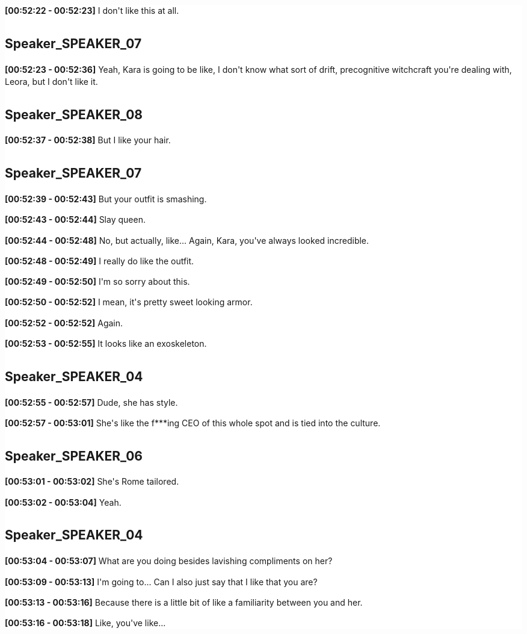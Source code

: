 **[00:52:22 - 00:52:23]** I don't like this at all.


## Speaker_SPEAKER_07

**[00:52:23 - 00:52:36]** Yeah, Kara is going to be like, I don't know what sort of drift, precognitive witchcraft you're dealing with, Leora, but I don't like it.


## Speaker_SPEAKER_08

**[00:52:37 - 00:52:38]** But I like your hair.


## Speaker_SPEAKER_07

**[00:52:39 - 00:52:43]** But your outfit is smashing.

**[00:52:43 - 00:52:44]** Slay queen.

**[00:52:44 - 00:52:48]** No, but actually, like... Again, Kara, you've always looked incredible.

**[00:52:48 - 00:52:49]** I really do like the outfit.

**[00:52:49 - 00:52:50]** I'm so sorry about this.

**[00:52:50 - 00:52:52]** I mean, it's pretty sweet looking armor.

**[00:52:52 - 00:52:52]** Again.

**[00:52:53 - 00:52:55]** It looks like an exoskeleton.


## Speaker_SPEAKER_04

**[00:52:55 - 00:52:57]** Dude, she has style.

**[00:52:57 - 00:53:01]** She's like the f***ing CEO of this whole spot and is tied into the culture.


## Speaker_SPEAKER_06

**[00:53:01 - 00:53:02]** She's Rome tailored.

**[00:53:02 - 00:53:04]** Yeah.


## Speaker_SPEAKER_04

**[00:53:04 - 00:53:07]** What are you doing besides lavishing compliments on her?

**[00:53:09 - 00:53:13]** I'm going to... Can I also just say that I like that you are?

**[00:53:13 - 00:53:16]** Because there is a little bit of like a familiarity between you and her.

**[00:53:16 - 00:53:18]** Like, you've like...
